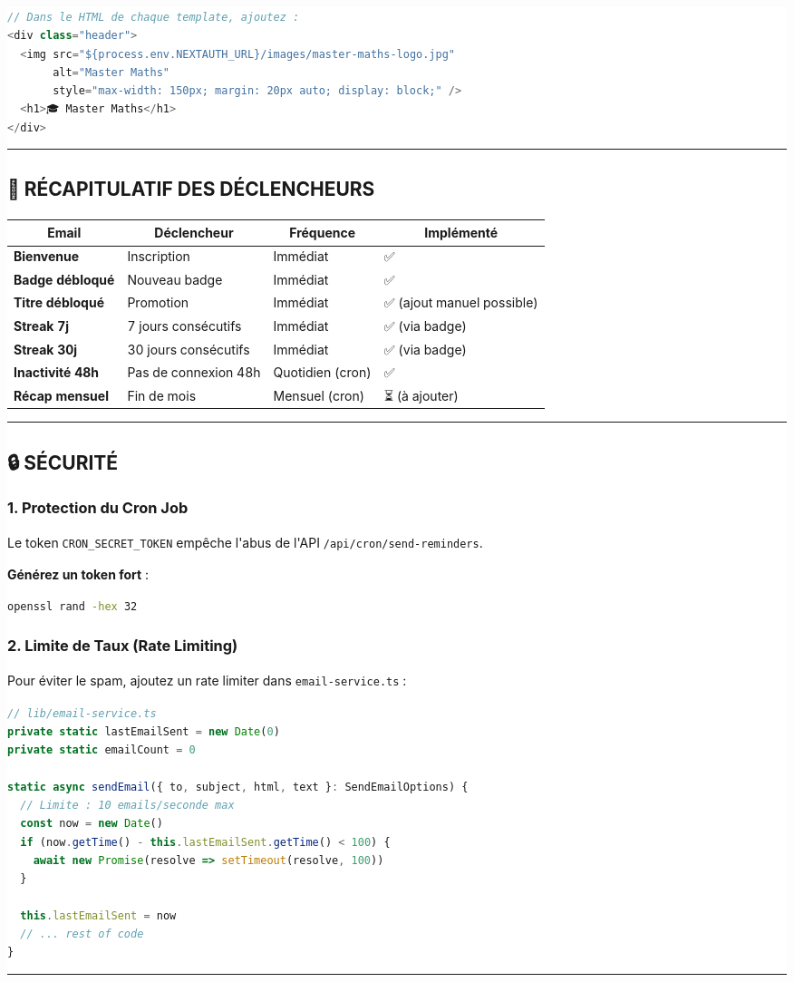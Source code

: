 ```typescript
// Dans le HTML de chaque template, ajoutez :
<div class="header">
  <img src="${process.env.NEXTAUTH_URL}/images/master-maths-logo.jpg" 
       alt="Master Maths" 
       style="max-width: 150px; margin: 20px auto; display: block;" />
  <h1>🎓 Master Maths</h1>
</div>
```

---

## 🎯 RÉCAPITULATIF DES DÉCLENCHEURS

| Email | Déclencheur | Fréquence | Implémenté |
|-------|-------------|-----------|------------|
| **Bienvenue** | Inscription | Immédiat | ✅ |
| **Badge débloqué** | Nouveau badge | Immédiat | ✅ |
| **Titre débloqué** | Promotion | Immédiat | ✅ (ajout manuel possible) |
| **Streak 7j** | 7 jours consécutifs | Immédiat | ✅ (via badge) |
| **Streak 30j** | 30 jours consécutifs | Immédiat | ✅ (via badge) |
| **Inactivité 48h** | Pas de connexion 48h | Quotidien (cron) | ✅ |
| **Récap mensuel** | Fin de mois | Mensuel (cron) | ⏳ (à ajouter) |

---

## 🔒 SÉCURITÉ

### 1. Protection du Cron Job

Le token `CRON_SECRET_TOKEN` empêche l'abus de l'API `/api/cron/send-reminders`.

**Générez un token fort** :
```bash
openssl rand -hex 32
```

### 2. Limite de Taux (Rate Limiting)

Pour éviter le spam, ajoutez un rate limiter dans `email-service.ts` :

```typescript
// lib/email-service.ts
private static lastEmailSent = new Date(0)
private static emailCount = 0

static async sendEmail({ to, subject, html, text }: SendEmailOptions) {
  // Limite : 10 emails/seconde max
  const now = new Date()
  if (now.getTime() - this.lastEmailSent.getTime() < 100) {
    await new Promise(resolve => setTimeout(resolve, 100))
  }
  
  this.lastEmailSent = now
  // ... rest of code
}
```

---